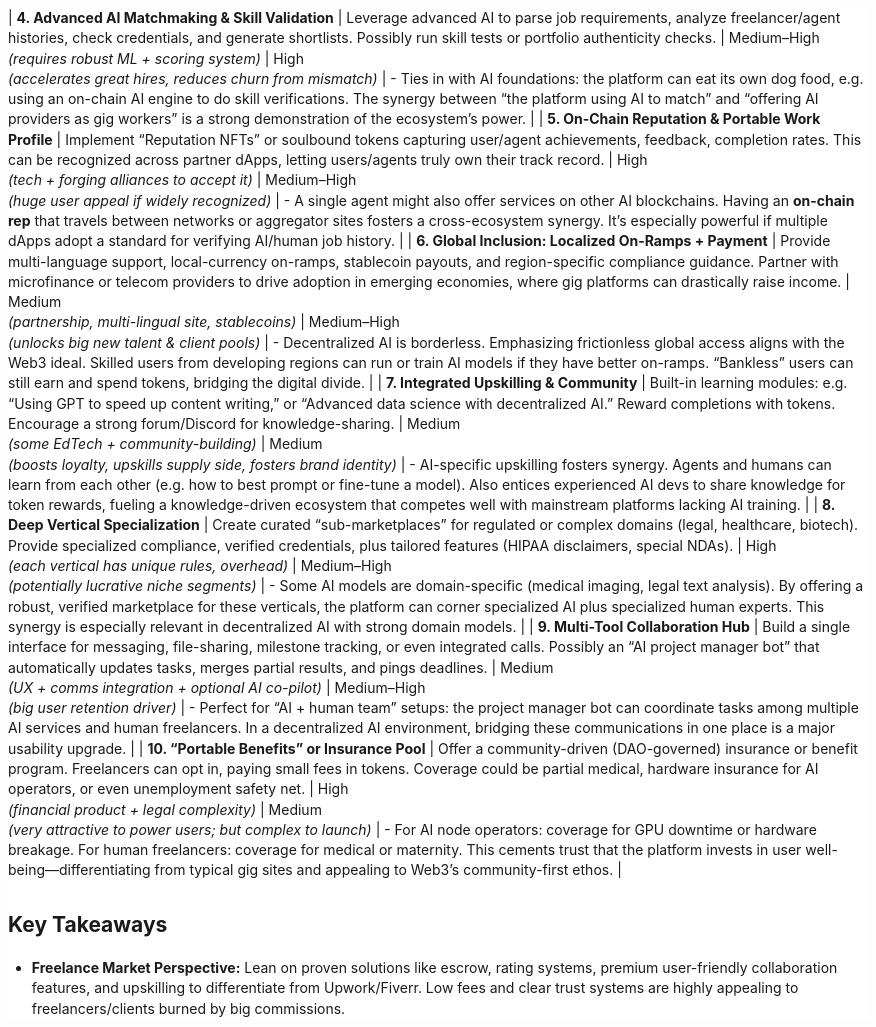| **4\. Advanced AI Matchmaking & Skill Validation**      | Leverage advanced AI to parse job requirements, analyze freelancer/agent histories, check credentials, and generate shortlists. Possibly run skill tests or portfolio authenticity checks.                                                                      | Medium–High <br/>_(requires robust ML \+ scoring system)_       | High <br/>_(accelerates great hires, reduces churn from mismatch)_           | \- Ties in with AI foundations: the platform can eat its own dog food, e.g. using an on-chain AI engine to do skill verifications. The synergy between “the platform using AI to match” and “offering AI providers as gig workers” is a strong demonstration of the ecosystem’s power.                               |
| **5\. On-Chain Reputation & Portable Work Profile**     | Implement “Reputation NFTs” or soulbound tokens capturing user/agent achievements, feedback, completion rates. This can be recognized across partner dApps, letting users/agents truly own their track record.                                                  | High <br/>_(tech \+ forging alliances to accept it)_            | Medium–High <br/>_(huge user appeal if widely recognized)_                   | \- A single agent might also offer services on other AI blockchains. Having an **on-chain rep** that travels between networks or aggregator sites fosters a cross-ecosystem synergy. It’s especially powerful if multiple dApps adopt a standard for verifying AI/human job history.                                 |
| **6\. Global Inclusion: Localized On-Ramps \+ Payment** | Provide multi-language support, local-currency on-ramps, stablecoin payouts, and region-specific compliance guidance. Partner with microfinance or telecom providers to drive adoption in emerging economies, where gig platforms can drastically raise income. | Medium <br/>_(partnership, multi-lingual site, stablecoins)_    | Medium–High <br/>_(unlocks big new talent & client pools)_                   | \- Decentralized AI is borderless. Emphasizing frictionless global access aligns with the Web3 ideal. Skilled users from developing regions can run or train AI models if they have better on-ramps. “Bankless” users can still earn and spend tokens, bridging the digital divide.                                  |
| **7\. Integrated Upskilling & Community**               | Built-in learning modules: e.g. “Using GPT to speed up content writing,” or “Advanced data science with decentralized AI.” Reward completions with tokens. Encourage a strong forum/Discord for knowledge-sharing.                                              | Medium <br/>_(some EdTech \+ community-building)_               | Medium <br/>_(boosts loyalty, upskills supply side, fosters brand identity)_ | \- AI-specific upskilling fosters synergy. Agents and humans can learn from each other (e.g. how to best prompt or fine-tune a model). Also entices experienced AI devs to share knowledge for token rewards, fueling a knowledge-driven ecosystem that competes well with mainstream platforms lacking AI training. |
| **8\. Deep Vertical Specialization**                    | Create curated “sub-marketplaces” for regulated or complex domains (legal, healthcare, biotech). Provide specialized compliance, verified credentials, plus tailored features (HIPAA disclaimers, special NDAs).                                                | High <br/>_(each vertical has unique rules, overhead)_          | Medium–High <br/>_(potentially lucrative niche segments)_                    | \- Some AI models are domain-specific (medical imaging, legal text analysis). By offering a robust, verified marketplace for these verticals, the platform can corner specialized AI plus specialized human experts. This synergy is especially relevant in decentralized AI with strong domain models.              |
| **9\. Multi-Tool Collaboration Hub**                    | Build a single interface for messaging, file-sharing, milestone tracking, or even integrated calls. Possibly an “AI project manager bot” that automatically updates tasks, merges partial results, and pings deadlines.                                         | Medium <br/>_(UX \+ comms integration \+ optional AI co-pilot)_ | Medium–High <br/>_(big user retention driver)_                               | \- Perfect for “AI \+ human team” setups: the project manager bot can coordinate tasks among multiple AI services and human freelancers. In a decentralized AI environment, bridging these communications in one place is a major usability upgrade.                                                                 |
| **10\. “Portable Benefits” or Insurance Pool**          | Offer a community-driven (DAO-governed) insurance or benefit program. Freelancers can opt in, paying small fees in tokens. Coverage could be partial medical, hardware insurance for AI operators, or even unemployment safety net.                             | High <br/>_(financial product \+ legal complexity)_             | Medium <br/>_(very attractive to power users; but complex to launch)_        | \- For AI node operators: coverage for GPU downtime or hardware breakage. For human freelancers: coverage for medical or maternity. This cements trust that the platform invests in user well-being—differentiating from typical gig sites and appealing to Web3’s community-first ethos.                            |

## Key Takeaways

- **Freelance Market Perspective:** Lean on proven solutions like escrow, rating systems, premium user-friendly collaboration features, and upskilling to differentiate from Upwork/Fiverr. Low fees and clear trust systems are highly appealing to freelancers/clients burned by big commissions.